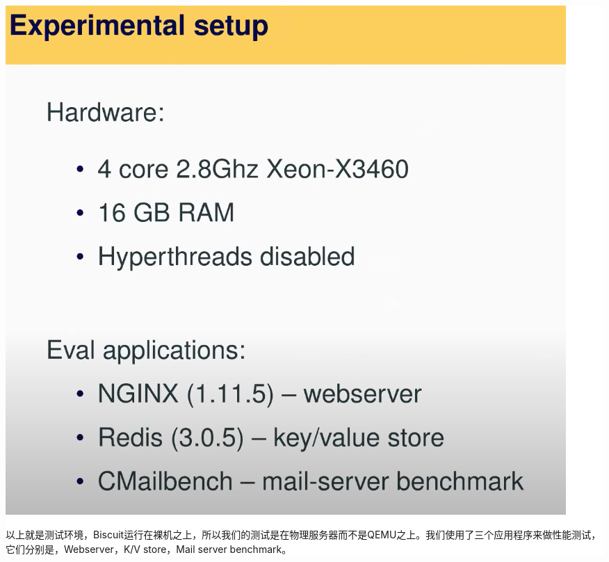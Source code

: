 ![](./doc/image%20%28852%29.png)

以上就是测试环境，Biscuit运行在裸机之上，所以我们的测试是在物理服务器而不是QEMU之上。我们使用了三个应用程序来做性能测试，它们分别是，Webserver，K/V store，Mail server benchmark。
